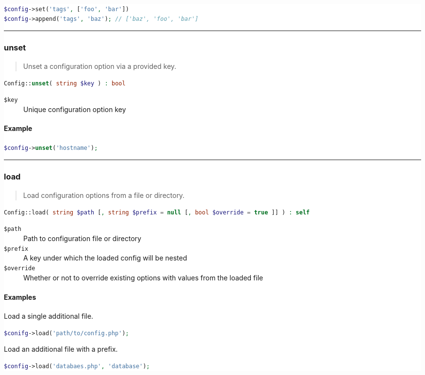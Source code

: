 ```php
$config->set('tags', ['foo', 'bar'])
$config->append('tags', 'baz'); // ['baz', 'foo', 'bar']
```

---

### unset
> Unset a configuration option via a provided key.

```php
Config::unset( string $key ) : bool
```

<dl>
  <dt><code>$key</code></dt>
  <dd>Unique configuration option key</dd>
</dl>

#### Example

```php
$config->unset('hostname');
```

---

### load
> Load configuration options from a file or directory.

```php
Config::load( string $path [, string $prefix = null [, bool $override = true ]] ) : self
```

<dl>
  <dt><code>$path</code></dt>
  <dd>Path to configuration file or directory</dd>
  
  <dt><code>$prefix</code></dt>
  <dd>A key under which the loaded config will be nested</dd>
  
  <dt><code>$override</code></dt>
  <dd>Whether or not to override existing options with values from the loaded file</dd>
</dl>

#### Examples

Load a single additional file.

```php
$conifg->load('path/to/config.php');
```

Load an additional file with a prefix.

```php
$config->load('databaes.php', 'database');
```
